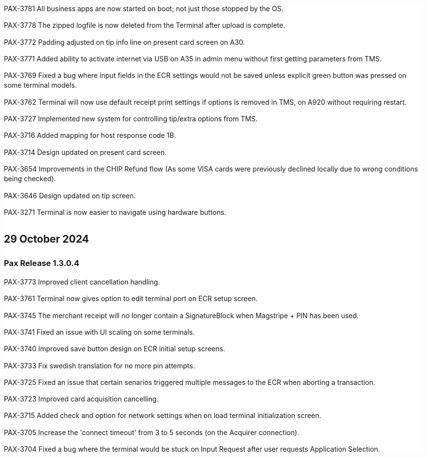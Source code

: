 PAX-3781 All business apps are now started on boot; not just those stopped by
the OS.

PAX-3778 The zipped logfile is now deleted from the Terminal after upload is
complete.

PAX-3772 Padding adjusted on tip info line on present card screen on A30.

PAX-3771 Added ability to activate internet via USB on A35 in admin menu without
first getting parameters from TMS.

PAX-3769 Fixed a bug where input fields in the ECR settings would not be saved
unless explicit green button was pressed on some terminal models.

PAX-3762 Terminal will now use default receipt print settings if options is
removed in TMS, on A920 without requiring restart.

PAX-3727 Implemented new system for controlling tip/extra options from TMS.

PAX-3716 Added mapping for host response code 1B.

PAX-3714 Design updated on present card screen.

PAX-3654 Improvements in the CHIP Refund flow (As some VISA cards were
previously declined locally due to wrong conditions being checked).

PAX-3646 Design updated on tip screen.

PAX-3271 Terminal is now easier to navigate using hardware buttons.

## 29 October 2024

### Pax Release 1.3.0.4

PAX-3773 Improved client cancellation handling.

PAX-3761 Terminal now gives option to edit terminal port on ECR setup screen.

PAX-3745 The merchant receipt will no longer contain a SignatureBlock when
Magstripe + PIN has been used.

PAX-3741 Fixed an issue with UI scaling on some terminals.

PAX-3740 Improved save button design on ECR initial setup screens.

PAX-3733 Fix swedish translation for no more pin attempts.

PAX-3725 Fixed an issue that certain senarios triggered multiple messages to the
ECR when aborting a transaction.

PAX-3723 Improved card acquisition cancelling.

PAX-3715 Added check and option for network settings when on load terminal
initialization screen.

PAX-3705 Increase the 'connect timeout' from 3 to 5 seconds (on the Acquirer
connection).

PAX-3704 Fixed a bug where the terminal would be stuck on Input Request after
user requests Application Selection.
